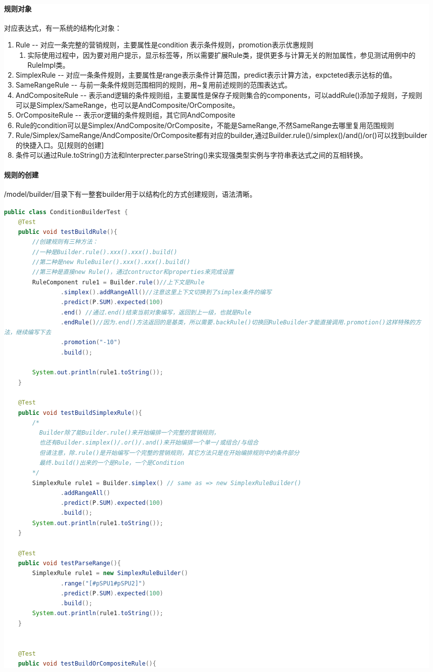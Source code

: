 #### 规则对象
对应表达式，有一系统的结构化对象：
1. Rule -- 对应一条完整的营销规则，主要属性是condition 表示条件规则，promotion表示优惠规则
   1. 实际使用过程中，因为要对用户提示，显示标签等，所以需要扩展Rule类，提供更多与计算无关的附加属性，参见测试用例中的RuleImpl类。
2. SimplexRule -- 对应一条条件规则，主要属性是range表示条件计算范围，predict表示计算方法，expcteted表示达标的值。
3.  SameRangeRule -- 与前一条条件规则范围相同的规则，用~复用前述规则的范围表达式。
4.  AndCompositeRule -- 表示and逻辑的条件规则组，主要属性是保存子规则集合的components，可以addRule()添加子规则，子规则可以是Simplex/SameRange，也可以是AndComposite/OrComposite。
5.  OrCompositeRule -- 表示or逻辑的条件规则组，其它同AndComposite
6.  Rule的condition可以是Simplex/AndComposite/OrComposite，不能是SameRange,不然SameRange去哪里复用范围规则
7.  Rule/Simplex/SameRange/AndComposite/OrComposite都有对应的builder,通过Builder.rule()/simplex()/and()/or()可以找到builder的快捷入口。见[规则的创建]
8.  条件可以通过Rule.toString()方法和Interprecter.parseString()来实现强类型实例与字符串表达式之间的互相转换。
   
#### 规则的创建
/model/builder/目录下有一整套builder用于以结构化的方式创建规则，语法清晰。
```java
public class ConditionBuilderTest {
    @Test
    public void testBuildRule(){
        //创建规则有三种方法：
        //一种是Builder.rule().xxx().xxx().build()
        //第二种是new RuleBuiler().xxx().xxx().build()
        //第三种是直接new Rule()，通过contructor和properties来完成设置
        RuleComponent rule1 = Builder.rule()//上下文是Rule
                .simplex().addRangeAll()//注意这里上下文切换到了simplex条件的编写
                .predict(P.SUM).expected(100)
                .end() //通过.end()结束当前对象编写，返回到上一级，也就是Rule
                .endRule()//因为.end()方法返回的是基类，所以需要.backRule()切换回RuleBuilder才能直接调用.promotion()这样特殊的方法，继续编写下去
                .promotion("-10")
                .build();

        System.out.println(rule1.toString());
    }

    @Test
    public void testBuildSimplexRule(){
        /*
          Builder除了能Builder.rule()来开始编排一个完整的营销规则，
          也还有Builder.simplex()/.or()/.and()来开始编排一个单一/或组合/与组合
          但请注意，除.rule()是开始编写一个完整的营销规则，其它方法只是在开始编排规则中的条件部分
          最终.build()出来的一个是Rule，一个是Condition
        */
        SimplexRule rule1 = Builder.simplex() // same as => new SimplexRuleBuilder()
                .addRangeAll()
                .predict(P.SUM).expected(100)
                .build();
        System.out.println(rule1.toString());
    }

    @Test
    public void testParseRange(){
        SimplexRule rule1 = new SimplexRuleBuilder()
                .range("[#pSPU1#pSPU2]")
                .predict(P.SUM).expected(100)
                .build();
        System.out.println(rule1.toString());
    }


    @Test
    public void testBuildOrCompositeRule(){
```